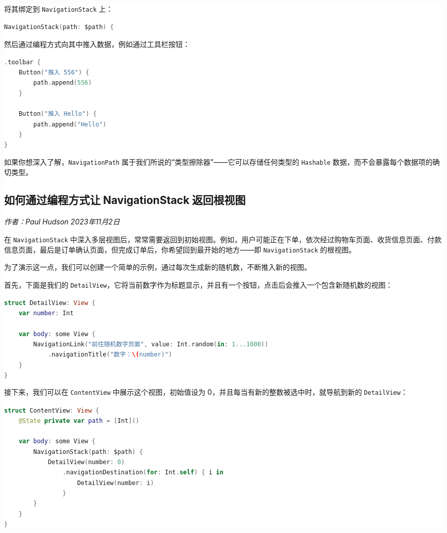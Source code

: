 将其绑定到 `NavigationStack` 上：

```swift
NavigationStack(path: $path) {
```

然后通过编程方式向其中推入数据，例如通过工具栏按钮：

```swift
.toolbar {
    Button("推入 556") {
        path.append(556)
    }

    Button("推入 Hello") {
        path.append("Hello")
    }
}
```

如果你想深入了解，`NavigationPath` 属于我们所说的“类型擦除器”——它可以存储任何类型的 `Hashable` 数据，而不会暴露每个数据项的确切类型。



## 如何通过编程方式让 NavigationStack 返回根视图

*作者：Paul Hudson  2023年11月2日*

在 `NavigationStack` 中深入多层视图后，常常需要返回到初始视图。例如，用户可能正在下单，依次经过购物车页面、收货信息页面、付款信息页面，最后是订单确认页面，但完成订单后，你希望回到最开始的地方——即 `NavigationStack` 的根视图。

为了演示这一点，我们可以创建一个简单的示例，通过每次生成新的随机数，不断推入新的视图。

首先，下面是我们的 `DetailView`，它将当前数字作为标题显示，并且有一个按钮，点击后会推入一个包含新随机数的视图：

```swift
struct DetailView: View {
    var number: Int

    var body: some View {
        NavigationLink("前往随机数字页面", value: Int.random(in: 1...1000))
            .navigationTitle("数字：\(number)")
    }
}
```

接下来，我们可以在 `ContentView` 中展示这个视图，初始值设为 0，并且每当有新的整数被选中时，就导航到新的 `DetailView`：

```swift
struct ContentView: View {
    @State private var path = [Int]()

    var body: some View {
        NavigationStack(path: $path) {
            DetailView(number: 0)
                .navigationDestination(for: Int.self) { i in
                    DetailView(number: i)
                }
        }
    }
}
```
